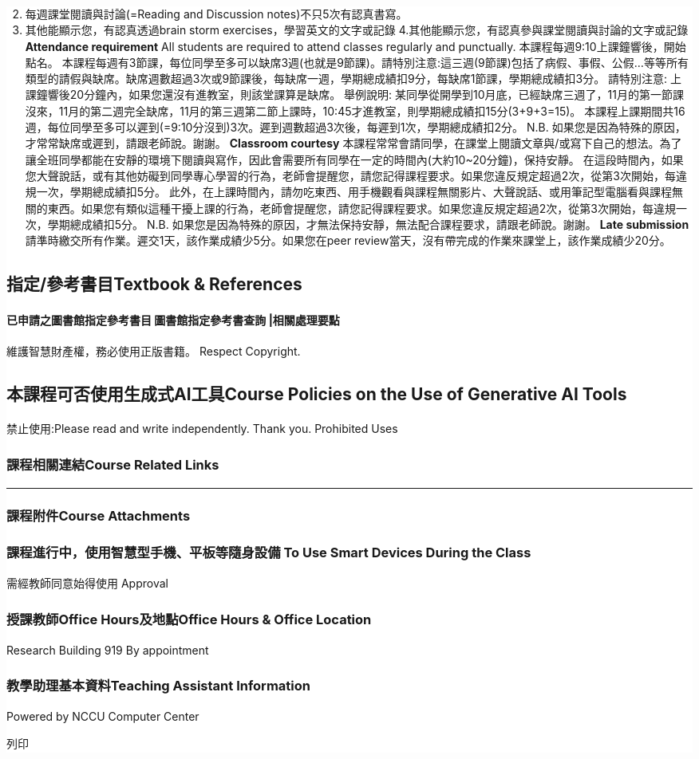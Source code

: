 2. 每週課堂閱讀與討論(=Reading and Discussion notes)不只5次有認真書寫。
3. 其他能顯示您，有認真透過brain storm exercises，學習英文的文字或記錄
4.其他能顯示您，有認真參與課堂閱讀與討論的文字或記錄
**Attendance requirement**
All students are required to attend classes regularly and punctually. 
本課程每週9:10上課鐘響後，開始點名。
本課程每週有3節課，每位同學至多可以缺席3週(也就是9節課)。請特別注意:這三週(9節課)包括了病假、事假、公假…等等所有類型的請假與缺席。缺席週數超過3次或9節課後，每缺席一週，學期總成績扣9分，每缺席1節課，學期總成績扣3分。
請特別注意: 上課鐘響後20分鐘內，如果您還沒有進教室，則該堂課算是缺席。
舉例說明: 某同學從開學到10月底，已經缺席三週了，11月的第一節課沒來，11月的第二週完全缺席，11月的第三週第二節上課時，10:45才進教室，則學期總成績扣15分(3+9+3=15)。
本課程上課期間共16週，每位同學至多可以遲到(=9:10分沒到)3次。遲到週數超過3次後，每遲到1次，學期總成績扣2分。
N.B. 如果您是因為特殊的原因，才常常缺席或遲到，請跟老師說。謝謝。
**Classroom courtesy**
本課程常常會請同學，在課堂上閱讀文章與/或寫下自己的想法。為了讓全班同學都能在安靜的環境下閱讀與寫作，因此會需要所有同學在一定的時間內(大約10~20分鐘)，保持安靜。
在這段時間內，如果您大聲說話，或有其他妨礙到同學專心學習的行為，老師會提醒您，請您記得課程要求。如果您違反規定超過2次，從第3次開始，每違規一次，學期總成績扣5分。
此外，在上課時間內，請勿吃東西、用手機觀看與課程無關影片、大聲說話、或用筆記型電腦看與課程無關的東西。如果您有類似這種干擾上課的行為，老師會提醒您，請您記得課程要求。如果您違反規定超過2次，從第3次開始，每違規一次，學期總成績扣5分。
N.B. 如果您是因為特殊的原因，才無法保持安靜，無法配合課程要求，請跟老師說。謝謝。
**Late submission**
請準時繳交所有作業。遲交1天，該作業成績少5分。如果您在peer review當天，沒有帶完成的作業來課堂上，該作業成績少20分。
##  指定/參考書目Textbook & References
####  已申請之圖書館指定參考書目  圖書館指定參考書查詢 |相關處理要點
維護智慧財產權，務必使用正版書籍。 Respect Copyright.
##  本課程可否使用生成式AI工具Course Policies on the Use of Generative AI Tools
禁止使用:Please read and write independently. Thank you.  Prohibited Uses
###  課程相關連結Course Related Links
* * *
###  課程附件Course Attachments
###  課程進行中，使用智慧型手機、平板等隨身設備 To Use Smart Devices During the Class
需經教師同意始得使用  Approval
###  授課教師Office Hours及地點Office Hours & Office Location
Research Building 919
By appointment
###  教學助理基本資料Teaching Assistant Information
Powered by NCCU Computer Center
  
列印
